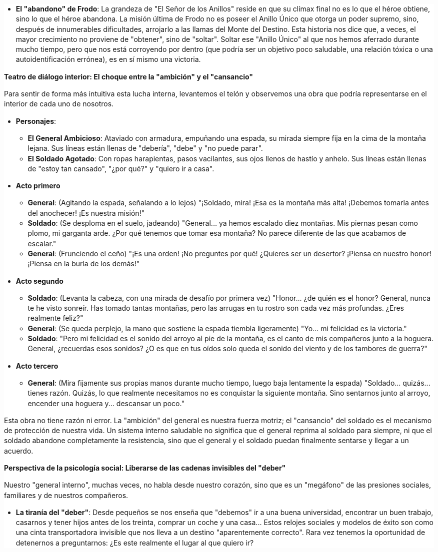 *   **El "abandono" de Frodo**: La grandeza de "El Señor de los Anillos" reside en que su clímax final no es lo que el héroe obtiene, sino lo que el héroe abandona. La misión última de Frodo no es poseer el Anillo Único que otorga un poder supremo, sino, después de innumerables dificultades, arrojarlo a las llamas del Monte del Destino. Esta historia nos dice que, a veces, el mayor crecimiento no proviene de "obtener", sino de "soltar". Soltar ese "Anillo Único" al que nos hemos aferrado durante mucho tiempo, pero que nos está corroyendo por dentro (que podría ser un objetivo poco saludable, una relación tóxica o una autoidentificación errónea), es en sí mismo una victoria.

**Teatro de diálogo interior: El choque entre la "ambición" y el "cansancio"**

Para sentir de forma más intuitiva esta lucha interna, levantemos el telón y observemos una obra que podría representarse en el interior de cada uno de nosotros.

*   **Personajes**:
    *   **El General Ambicioso**: Ataviado con armadura, empuñando una espada, su mirada siempre fija en la cima de la montaña lejana. Sus líneas están llenas de "debería", "debe" y "no puede parar".
    *   **El Soldado Agotado**: Con ropas harapientas, pasos vacilantes, sus ojos llenos de hastío y anhelo. Sus líneas están llenas de "estoy tan cansado", "¿por qué?" y "quiero ir a casa".

*   **Acto primero**
    *   **General**: (Agitando la espada, señalando a lo lejos) "¡Soldado, mira! ¡Esa es la montaña más alta! ¡Debemos tomarla antes del anochecer! ¡Es nuestra misión!"
    *   **Soldado**: (Se desploma en el suelo, jadeando) "General... ya hemos escalado diez montañas. Mis piernas pesan como plomo, mi garganta arde. ¿Por qué tenemos que tomar esa montaña? No parece diferente de las que acabamos de escalar."
    *   **General**: (Frunciendo el ceño) "¡Es una orden! ¡No preguntes por qué! ¿Quieres ser un desertor? ¡Piensa en nuestro honor! ¡Piensa en la burla de los demás!"

*   **Acto segundo**
    *   **Soldado**: (Levanta la cabeza, con una mirada de desafío por primera vez) "Honor... ¿de quién es el honor? General, nunca te he visto sonreír. Has tomado tantas montañas, pero las arrugas en tu rostro son cada vez más profundas. ¿Eres realmente feliz?"
    *   **General**: (Se queda perplejo, la mano que sostiene la espada tiembla ligeramente) "Yo... mi felicidad es la victoria."
    *   **Soldado**: "Pero mi felicidad es el sonido del arroyo al pie de la montaña, es el canto de mis compañeros junto a la hoguera. General, ¿recuerdas esos sonidos? ¿O es que en tus oídos solo queda el sonido del viento y de los tambores de guerra?"

*   **Acto tercero**
    *   **General**: (Mira fijamente sus propias manos durante mucho tiempo, luego baja lentamente la espada) "Soldado... quizás... tienes razón. Quizás, lo que realmente necesitamos no es conquistar la siguiente montaña. Sino sentarnos junto al arroyo, encender una hoguera y... descansar un poco."

Esta obra no tiene razón ni error. La "ambición" del general es nuestra fuerza motriz; el "cansancio" del soldado es el mecanismo de protección de nuestra vida. Un sistema interno saludable no significa que el general reprima al soldado para siempre, ni que el soldado abandone completamente la resistencia, sino que el general y el soldado puedan finalmente sentarse y llegar a un acuerdo.

**Perspectiva de la psicología social: Liberarse de las cadenas invisibles del "deber"**

Nuestro "general interno", muchas veces, no habla desde nuestro corazón, sino que es un "megáfono" de las presiones sociales, familiares y de nuestros compañeros.

*   **La tiranía del "deber"**: Desde pequeños se nos enseña que "debemos" ir a una buena universidad, encontrar un buen trabajo, casarnos y tener hijos antes de los treinta, comprar un coche y una casa... Estos relojes sociales y modelos de éxito son como una cinta transportadora invisible que nos lleva a un destino "aparentemente correcto". Rara vez tenemos la oportunidad de detenernos a preguntarnos: ¿Es este realmente el lugar al que quiero ir?
